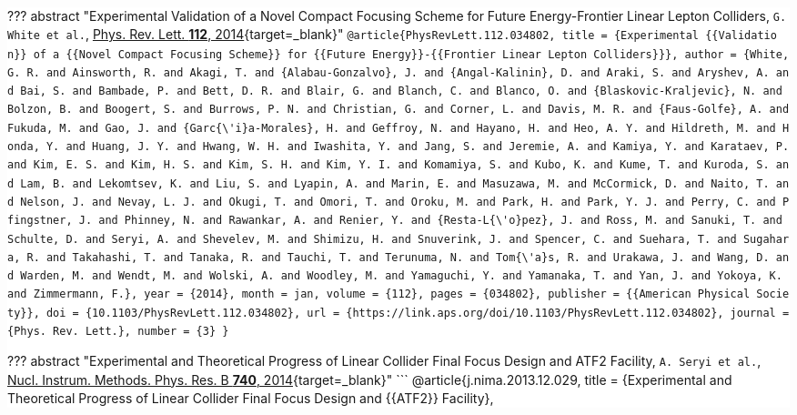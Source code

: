 ??? abstract "Experimental Validation of a Novel Compact Focusing Scheme for Future Energy-Frontier Linear Lepton Colliders, `G. White et al.`, [Phys. Rev. Lett. **112**, 2014](https://link.aps.org/doi/10.1103/PhysRevLett.112.034802){target=_blank}"
    ```
    @article{PhysRevLett.112.034802,
      title = {Experimental {{Validation}} of a {{Novel Compact Focusing Scheme}} for {{Future Energy}}-{{Frontier Linear Lepton Colliders}}},
      author = {White, G. R. and Ainsworth, R. and Akagi, T. and {Alabau-Gonzalvo}, J. and {Angal-Kalinin}, D. and Araki, S. and Aryshev, A. and Bai, S. and Bambade, P. and Bett, D. R. and Blair, G. and Blanch, C. and Blanco, O. and {Blaskovic-Kraljevic}, N. and Bolzon, B. and Boogert, S. and Burrows, P. N. and Christian, G. and Corner, L. and Davis, M. R. and {Faus-Golfe}, A. and Fukuda, M. and Gao, J. and {Garc{\'i}a-Morales}, H. and Geffroy, N. and Hayano, H. and Heo, A. Y. and Hildreth, M. and Honda, Y. and Huang, J. Y. and Hwang, W. H. and Iwashita, Y. and Jang, S. and Jeremie, A. and Kamiya, Y. and Karataev, P. and Kim, E. S. and Kim, H. S. and Kim, S. H. and Kim, Y. I. and Komamiya, S. and Kubo, K. and Kume, T. and Kuroda, S. and Lam, B. and Lekomtsev, K. and Liu, S. and Lyapin, A. and Marin, E. and Masuzawa, M. and McCormick, D. and Naito, T. and Nelson, J. and Nevay, L. J. and Okugi, T. and Omori, T. and Oroku, M. and Park, H. and Park, Y. J. and Perry, C. and Pfingstner, J. and Phinney, N. and Rawankar, A. and Renier, Y. and {Resta-L{\'o}pez}, J. and Ross, M. and Sanuki, T. and Schulte, D. and Seryi, A. and Shevelev, M. and Shimizu, H. and Snuverink, J. and Spencer, C. and Suehara, T. and Sugahara, R. and Takahashi, T. and Tanaka, R. and Tauchi, T. and Terunuma, N. and Tom{\'a}s, R. and Urakawa, J. and Wang, D. and Warden, M. and Wendt, M. and Wolski, A. and Woodley, M. and Yamaguchi, Y. and Yamanaka, T. and Yan, J. and Yokoya, K. and Zimmermann, F.},
      year = {2014},
      month = jan,
      volume = {112},
      pages = {034802},
      publisher = {{American Physical Society}},
      doi = {10.1103/PhysRevLett.112.034802},
      url = {https://link.aps.org/doi/10.1103/PhysRevLett.112.034802},
      journal = {Phys. Rev. Lett.},
      number = {3}
    }
    ```

??? abstract "Experimental and Theoretical Progress of Linear Collider Final Focus Design and ATF2 Facility, `A. Seryi et al.`, [Nucl. Instrum. Methods. Phys. Res. B **740**, 2014](http://www.sciencedirect.com/science/article/pii/S0168900213017208){target=_blank}"
    ```
    @article{j.nima.2013.12.029,
      title = {Experimental and Theoretical Progress of Linear Collider Final Focus Design and {{ATF2}} Facility},
